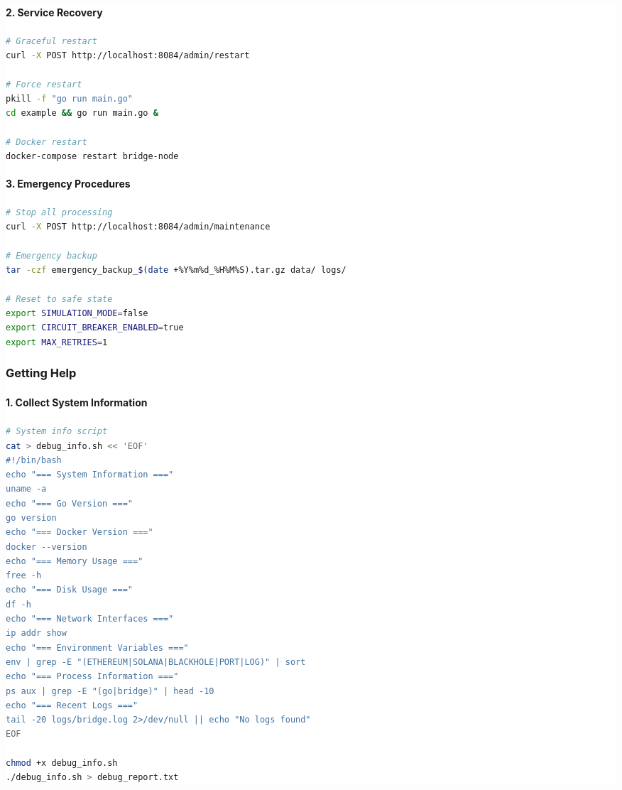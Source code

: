 #### 2. Service Recovery
```bash
# Graceful restart
curl -X POST http://localhost:8084/admin/restart

# Force restart
pkill -f "go run main.go"
cd example && go run main.go &

# Docker restart
docker-compose restart bridge-node
```

#### 3. Emergency Procedures
```bash
# Stop all processing
curl -X POST http://localhost:8084/admin/maintenance

# Emergency backup
tar -czf emergency_backup_$(date +%Y%m%d_%H%M%S).tar.gz data/ logs/

# Reset to safe state
export SIMULATION_MODE=false
export CIRCUIT_BREAKER_ENABLED=true
export MAX_RETRIES=1
```

### Getting Help

#### 1. Collect System Information
```bash
# System info script
cat > debug_info.sh << 'EOF'
#!/bin/bash
echo "=== System Information ==="
uname -a
echo "=== Go Version ==="
go version
echo "=== Docker Version ==="
docker --version
echo "=== Memory Usage ==="
free -h
echo "=== Disk Usage ==="
df -h
echo "=== Network Interfaces ==="
ip addr show
echo "=== Environment Variables ==="
env | grep -E "(ETHEREUM|SOLANA|BLACKHOLE|PORT|LOG)" | sort
echo "=== Process Information ==="
ps aux | grep -E "(go|bridge)" | head -10
echo "=== Recent Logs ==="
tail -20 logs/bridge.log 2>/dev/null || echo "No logs found"
EOF

chmod +x debug_info.sh
./debug_info.sh > debug_report.txt
```
